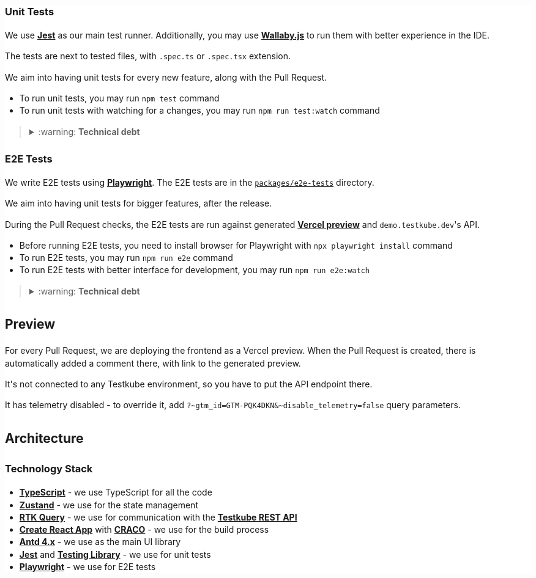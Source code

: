 ### Unit Tests

We use [**Jest**](https://jestjs.io/) as our main test runner. Additionally, you may use
[**Wallaby.js**](https://wallabyjs.com/) to run them with better experience in the IDE.

The tests are next to tested files, with `.spec.ts` or `.spec.tsx` extension.

We aim into having unit tests for every new feature, along with the Pull Request.

- To run unit tests, you may run `npm test` command
- To run unit tests with watching for a changes, you may run `npm run test:watch` command

> <details><summary>:warning: <strong>Technical debt</strong></summary></details>

### E2E Tests

We write E2E tests using [**Playwright**](https://playwright.dev/). The E2E tests are in the
[`packages/e2e-tests`](packages/e2e-tests) directory.

We aim into having unit tests for bigger features, after the release.

During the Pull Request checks, the E2E tests are run against generated [**Vercel preview**](#preview) and
`demo.testkube.dev`'s API.

- Before running E2E tests, you need to install browser for Playwright with `npx playwright install` command
- To run E2E tests, you may run `npm run e2e` command
- To run E2E tests with better interface for development, you may run `npm run e2e:watch`

> <details><summary>:warning: <strong>Technical debt</strong></summary></details>

## Preview

For every Pull Request, we are deploying the frontend as a Vercel preview. When the Pull Request is created, there is
automatically added a comment there, with link to the generated preview.

It's not connected to any Testkube environment, so you have to put the API endpoint there.

It has telemetry disabled - to override it, add `?~gtm_id=GTM-PQK4DKN&~disable_telemetry=false` query parameters.

## Architecture

### Technology Stack

- [**TypeScript**](https://www.typescriptlang.org/) - we use TypeScript for all the code
- [**Zustand**](https://github.com/pmndrs/zustand) - we use for the state management
- [**RTK Query**](https://redux-toolkit.js.org/rtk-query/overview) - we use for communication with the
  [**Testkube REST API**](https://github.com/kubeshop/testkube/blob/develop/api/v1/testkube.yaml)
- [**Create React App**](https://create-react-app.dev/) with [**CRACO**](https://craco.js.org/) - we use for the build
  process
- [**Antd 4.x**](https://4x.ant.design/) - we use as the main UI library
- [**Jest**](https://jestjs.io/) and [**Testing Library**](https://testing-library.com/) - we use for unit tests
- [**Playwright**](https://playwright.dev/) - we use for E2E tests

